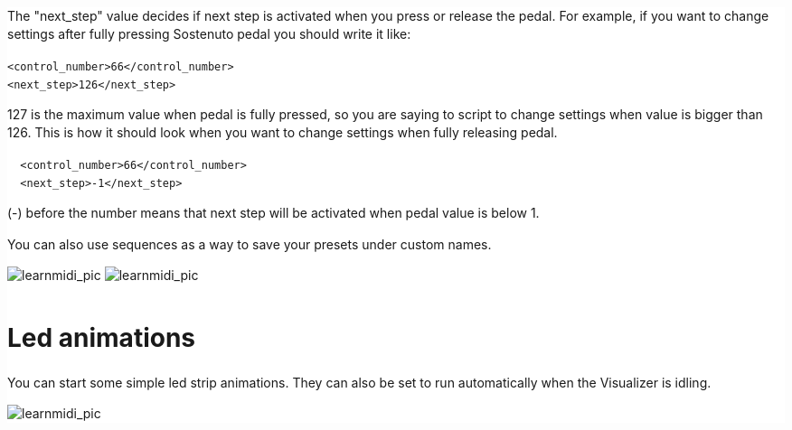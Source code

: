 The "next_step" value decides if next step is activated when you press or release the pedal. For example, if you want to
change settings after fully pressing Sostenuto pedal you should write it like:

    <control_number>66</control_number> 
    <next_step>126</next_step>

127 is the maximum value when pedal is fully pressed, so you are saying to script to change settings when value is
bigger than 126.
This is how it should look when you want to change settings when fully releasing pedal.

      <control_number>66</control_number> 
	  <next_step>-1</next_step>

(-) before the number means that next step will be activated when pedal value is below 1.

You can also use sequences as a way to save your presets under custom names.

![learnmidi_pic](https://i.imgur.com/iDedXym.png)
![learnmidi_pic](https://i.imgur.com/1FT1zXJ.png)

# Led animations <a name="led_animations"></a>

You can start some simple led strip animations. They can also be set to run automatically when the Visualizer is idling.

![learnmidi_pic](https://i.imgur.com/gybF01Y.png)